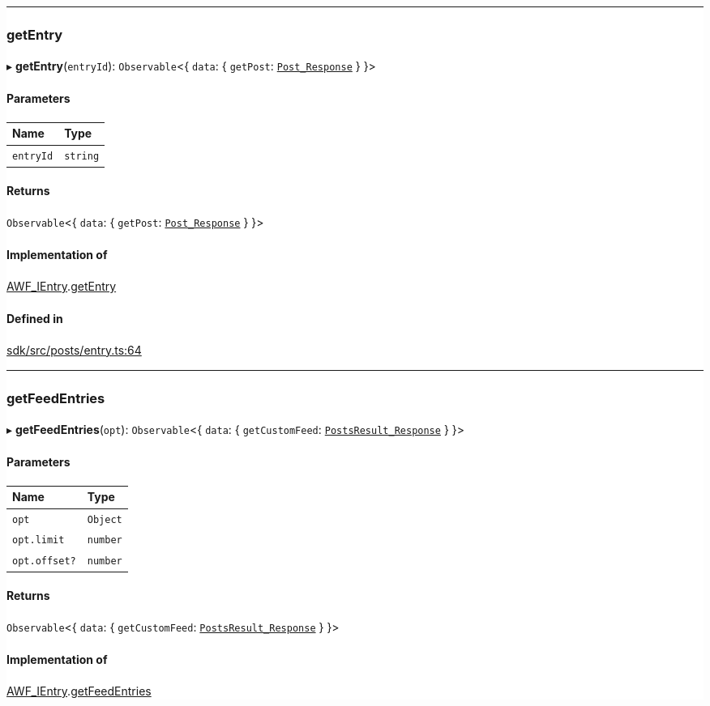 ___

### getEntry

▸ **getEntry**(`entryId`): `Observable`<{ `data`: { `getPost`: [`Post_Response`](../interfaces/akashaproject_awf_sdk._internal_.Post_Response.md)  }  }\>

#### Parameters

| Name | Type |
| :------ | :------ |
| `entryId` | `string` |

#### Returns

`Observable`<{ `data`: { `getPost`: [`Post_Response`](../interfaces/akashaproject_awf_sdk._internal_.Post_Response.md)  }  }\>

#### Implementation of

[AWF_IEntry](../interfaces/akashaproject_awf_sdk._internal_.AWF_IEntry.md).[getEntry](../interfaces/akashaproject_awf_sdk._internal_.AWF_IEntry.md#getentry)

#### Defined in

[sdk/src/posts/entry.ts:64](https://github.com/AKASHAorg/akasha-world-framework/blob/d81a7246/sdk/src/posts/entry.ts#L64)

___

### getFeedEntries

▸ **getFeedEntries**(`opt`): `Observable`<{ `data`: { `getCustomFeed`: [`PostsResult_Response`](../interfaces/akashaproject_awf_sdk._internal_.PostsResult_Response.md)  }  }\>

#### Parameters

| Name | Type |
| :------ | :------ |
| `opt` | `Object` |
| `opt.limit` | `number` |
| `opt.offset?` | `number` |

#### Returns

`Observable`<{ `data`: { `getCustomFeed`: [`PostsResult_Response`](../interfaces/akashaproject_awf_sdk._internal_.PostsResult_Response.md)  }  }\>

#### Implementation of

[AWF_IEntry](../interfaces/akashaproject_awf_sdk._internal_.AWF_IEntry.md).[getFeedEntries](../interfaces/akashaproject_awf_sdk._internal_.AWF_IEntry.md#getfeedentries)

